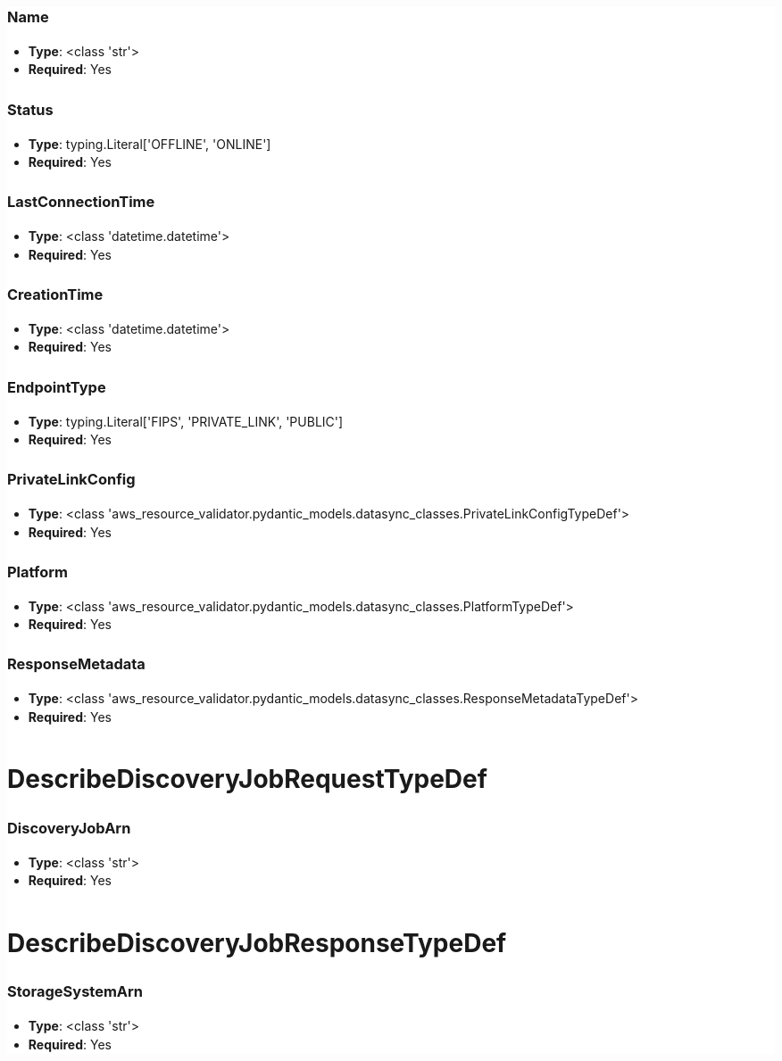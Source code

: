 ### Name
- **Type**: <class 'str'>
- **Required**: Yes

### Status
- **Type**: typing.Literal['OFFLINE', 'ONLINE']
- **Required**: Yes

### LastConnectionTime
- **Type**: <class 'datetime.datetime'>
- **Required**: Yes

### CreationTime
- **Type**: <class 'datetime.datetime'>
- **Required**: Yes

### EndpointType
- **Type**: typing.Literal['FIPS', 'PRIVATE_LINK', 'PUBLIC']
- **Required**: Yes

### PrivateLinkConfig
- **Type**: <class 'aws_resource_validator.pydantic_models.datasync_classes.PrivateLinkConfigTypeDef'>
- **Required**: Yes

### Platform
- **Type**: <class 'aws_resource_validator.pydantic_models.datasync_classes.PlatformTypeDef'>
- **Required**: Yes

### ResponseMetadata
- **Type**: <class 'aws_resource_validator.pydantic_models.datasync_classes.ResponseMetadataTypeDef'>
- **Required**: Yes


# DescribeDiscoveryJobRequestTypeDef

### DiscoveryJobArn
- **Type**: <class 'str'>
- **Required**: Yes


# DescribeDiscoveryJobResponseTypeDef

### StorageSystemArn
- **Type**: <class 'str'>
- **Required**: Yes
